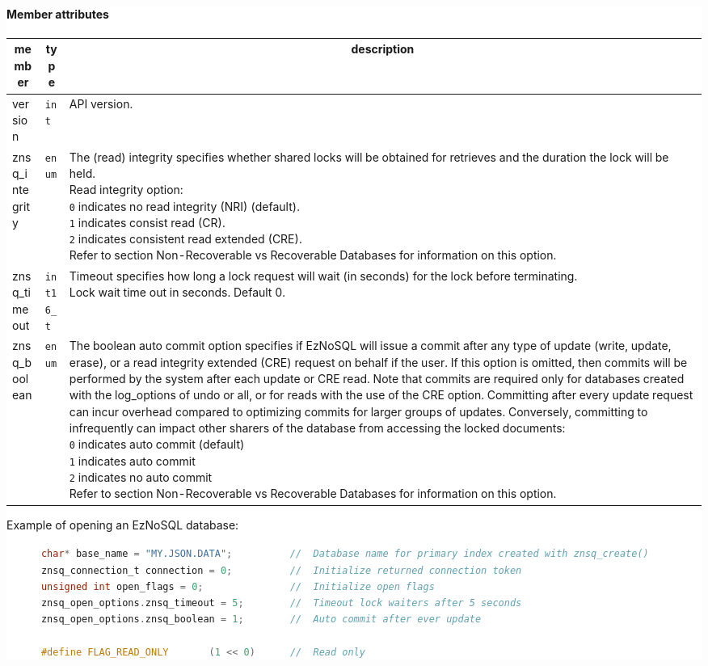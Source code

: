 #### Member attributes
| member         | type      | description                                                                                                                                                                                                                                                                                                                                                                                                                                                                                                                                                                                                                                                                                                                                                                                                                                                                                   |
|----------------|-----------|-----------------------------------------------------------------------------------------------------------------------------------------------------------------------------------------------------------------------------------------------------------------------------------------------------------------------------------------------------------------------------------------------------------------------------------------------------------------------------------------------------------------------------------------------------------------------------------------------------------------------------------------------------------------------------------------------------------------------------------------------------------------------------------------------------------------------------------------------------------------------------------------------|
| version        | `int`     | API version.                                                                                                                                                                                                                                                                                                                                                                                                                                                                                                                                                                                                                                                                                                                                                                                                                                                                                  |
| znsq_integrity | `enum`    | The (read) integrity specifies whether shared locks will be obtained for retrieves and the duration the lock will be held. </br>Read integrity option:</br>`0` indicates no read integrity (NRI) (default).</br>`1` indicates consist read (CR).</br>`2` indicates consistent read extended (CRE).</br>Refer to section Non-Recoverable vs Recoverable Databases for information on this option.                                                                                                                                                                                                                                                                                                                                                                                                                                                                                              |
| znsq_timeout   | `int16_t` | Timeout specifies how long a lock request will wait (in seconds) for the lock before terminating.</br>Lock wait time out in seconds.  Default 0.                                                                                                                                                                                                                                                                                                                                                                                                                                                                                                                                                                                                                                                                                                                                              |
| znsq_boolean   | `enum`    | The boolean auto commit option specifies if EzNoSQL will issue a commit after any type of update (write, update, erase), or a read integrity extended (CRE) request on behalf if the user. If this option is omitted, then commits will be performed by the system after each update or CRE read. Note that commits are required only for databases created with the log_options of undo or all, or for reads with the use of the CRE option. Committing after every update request can incur overhead compared to optimizing commits for larger groups of updates. Conversely, committing to infrequently can impact other sharers of the database from accessing the locked documents:</br>`0` indicates auto commit (default)</br>`1` indicates auto commit</br>`2` indicates no auto commit</br>Refer to section Non-Recoverable vs Recoverable Databases for information on this option. |

Example of opening an EzNoSQL database:
```C
      char* base_name = "MY.JSON.DATA";          //  Database name for primary index created with znsq_create()
      znsq_connection_t connection = 0;          //  Initialize returned connection token
      unsigned int open_flags = 0;               //  Initialize open flags
      znsq_open_options.znsq_timeout = 5;        //  Timeout lock waiters after 5 seconds
      znsq_open_options.znsq_boolean = 1;        //  Auto commit after ever update

      #define FLAG_READ_ONLY       (1 << 0)      //  Read only
```